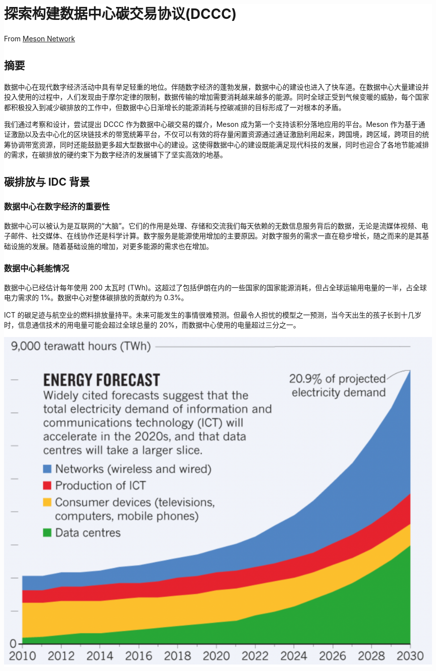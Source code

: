 # 探索构建数据中心碳交易协议(DCCC)

From [Meson Network](https://meson.network/)

## 摘要

数据中心在现代数字经济活动中具有举足轻重的地位。伴随数字经济的蓬勃发展，数据中心的建设也进入了快车道。在数据中心大量建设并投入使用的过程中，人们发现由于摩尔定律的限制，数据传输的增加需要消耗越来越多的能源。同时全球正受到气候变暖的威胁，每个国家都积极投入到减少碳排放的工作中，但数据中心日渐增长的能源消耗与控碳减排的目标形成了一对根本的矛盾。

我们通过考察和设计，尝试提出 DCCC 作为数据中心碳交易的媒介，Meson 成为第一个支持该积分落地应用的平台。Meson 作为基于通证激励以及去中心化的区块链技术的带宽统筹平台，不仅可以有效的将存量闲置资源通过通证激励利用起来，跨国境，跨区域，跨项目的统筹协调带宽资源，同时还能鼓励更多超大型数据中心的建设。这使得数据中心的建设既能满足现代科技的发展，同时也迎合了各地节能减排的需求，在碳排放的硬约束下为数字经济的发展铺下了坚实高效的地基。

## 碳排放与 IDC 背景

### 数据中心在数字经济的重要性

数据中心可以被认为是互联网的“大脑”。它们的作用是处理、存储和交流我们每天依赖的无数信息服务背后的数据，无论是流媒体视频、电子邮件、社交媒体、在线协作还是科学计算。数字服务是能源使用增加的主要原因。对数字服务的需求一直在稳步增长，随之而来的是其基础设施的发展。随着基础设施的增加，对更多能源的需求也在增加。

### 数据中心耗能情况

数据中心已经估计每年使用 200 太瓦时 (TWh)。这超过了包括伊朗在内的一些国家的国家能源消耗，但占全球运输用电量的一半，占全球电力需求的 1%。数据中心对整体碳排放的贡献约为 0.3%。

ICT 的碳足迹与航空业的燃料排放量持平。未来可能发生的事情很难预测。但最令人担忧的模型之一预测，当今天出生的孩子长到十几岁时，信息通信技术的用电量可能会超过全球总量的 20%，而数据中心使用的电量超过三分之一。

![](./assets/01.png)
